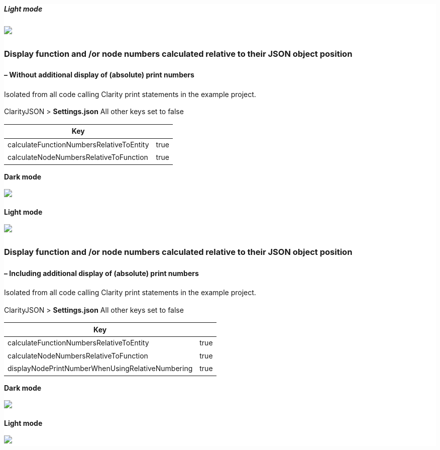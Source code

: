 ##### Light mode

![](/Users/home/Documents/Development/Projects/Clarity/Clarity/Resources/examples10-output-light.png)



### Display function and /or node numbers calculated relative to their JSON object position 

#### – Without additional display of (absolute) print numbers 

Isolated from all code calling Clarity print statements in the example project.

ClarityJSON > **Settings.json**
All other keys set to false

| Key                                      |      |
| ---------------------------------------- | ---- |
| calculateFunctionNumbersRelativeToEntity | true |
| calculateNodeNumbersRelativeToFunction   | true |

**Dark mode**

![](/Users/home/Documents/Development/Projects/Clarity/Clarity/Resources/examples11-output-dark.png)

**Light mode**

![](/Users/home/Documents/Development/Projects/Clarity/Clarity/Resources/examples11-output-light.png)



### Display function and /or node numbers calculated relative to their JSON object position 

#### – Including additional display of (absolute) print numbers 

Isolated from all code calling Clarity print statements in the example project.

ClarityJSON > **Settings.json**
All other keys set to false

| Key                                              |      |
| ------------------------------------------------ | ---- |
| calculateFunctionNumbersRelativeToEntity         | true |
| calculateNodeNumbersRelativeToFunction           | true |
| displayNodePrintNumberWhenUsingRelativeNumbering | true |

**Dark mode**

![](/Users/home/Documents/Development/Projects/Clarity/Clarity/Resources/examples12-output-dark.png)

**Light mode**

![](/Users/home/Documents/Development/Projects/Clarity/Clarity/Resources/examples12-output-light.png)